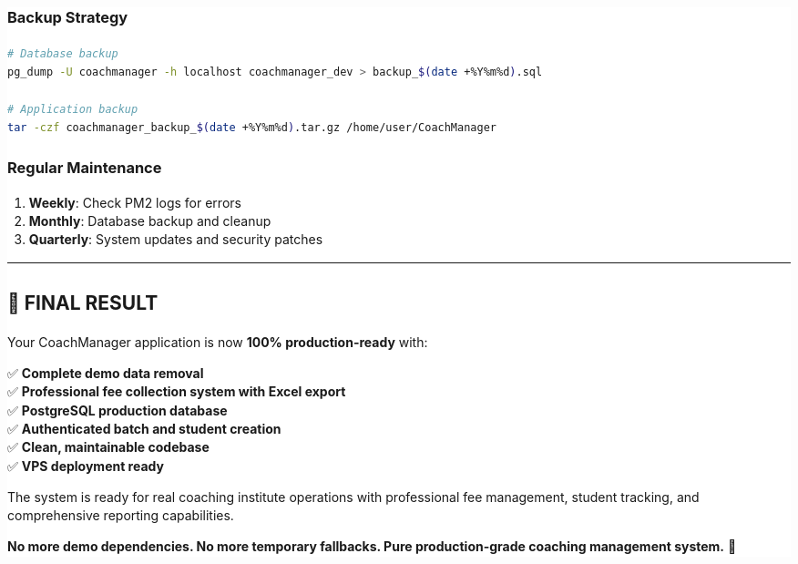 ### **Backup Strategy**
```bash
# Database backup
pg_dump -U coachmanager -h localhost coachmanager_dev > backup_$(date +%Y%m%d).sql

# Application backup
tar -czf coachmanager_backup_$(date +%Y%m%d).tar.gz /home/user/CoachManager
```

### **Regular Maintenance**
1. **Weekly**: Check PM2 logs for errors
2. **Monthly**: Database backup and cleanup
3. **Quarterly**: System updates and security patches

---

## 🎯 **FINAL RESULT**

Your CoachManager application is now **100% production-ready** with:

✅ **Complete demo data removal**  
✅ **Professional fee collection system with Excel export**  
✅ **PostgreSQL production database**  
✅ **Authenticated batch and student creation**  
✅ **Clean, maintainable codebase**  
✅ **VPS deployment ready**  

The system is ready for real coaching institute operations with professional fee management, student tracking, and comprehensive reporting capabilities.

**No more demo dependencies. No more temporary fallbacks. Pure production-grade coaching management system.** 🚀